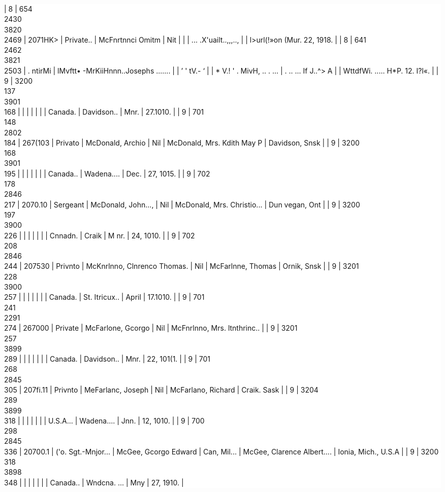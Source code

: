 | 8 | 654<br>2430<br>3820<br>2469 | 2071HK> | Private.. | McFnrtnnci Omitm   | Nit  |  |  | ... .X'uailt..,,,.., |  | l>url(!»on (Mur. 22, 1918. |
| 8 | 641<br>2462<br>3821<br>2503 | . ntirMi | lMvftt• -MrKiiHnnn..Josephs ....... |  | ’ ' tV.- ‘ |  | * V.! ' . MivH, .. . ... | . .. ... If J..^> A |  | WttdfWi. ..... H*P. 12. I?l«. |
| 9 | 3200<br>137<br>3901<br>168 |  |  |  |  |  |  | Canada. | Davidson.. | Mnr. | 27.1010. |
| 9 | 701<br>148<br>2802<br>184 | 267(103 | Privato  | McDonald, Archio   | Nil  | McDonald, Mrs. Kdith May P | Davidson, Snsk  |
| 9 | 3200<br>168<br>3901<br>195 |  |  |  |  |  |  | Canada.. | Wadena.... | Dec. | 27, 1015. |
| 9 | 702<br>178<br>2846<br>217 | 2070.10 | Sergeant  | McDonald, John...,  | Nil  | McDonald, Mrs. Christio... | Dun vegan, Ont  |
| 9 | 3200<br>197<br>3900<br>226 |  |  |  |  |  |  | Cnnadn. | Craik  | M nr. | 24, 1010. |
| 9 | 702<br>208<br>2846<br>244 | 207530 | Privnto  | McKnrlnno, Clnrenco Thomas. | Nil  | McFarlnne, Thomas  | Ornik, Snsk  |
| 9 | 3201<br>228<br>3900<br>257 |  |  |  |  |  |  | Canada. | St. Itricux.. | April | 17.1010. |
| 9 | 701<br>241<br>2291<br>274 | 267000 | Private  | McFarlone, Gcorgo  | Nil  | McFnrlnno, Mrs. ltnthrinc.. |
| 9 | 3201<br>257<br>3899<br>289 |  |  |  |  |  |  | Canada. | Davidson.. | Mnr. | 22, 101(1. |
| 9 | 701<br>268<br>2845<br>305 | 207fi.11 | Privnto  | MeFarlanc, Joseph  | Nil  | McFarlano, Richard  | Craik. Sask  |
| 9 | 3204<br>289<br>3899<br>318 |  |  |  |  |  |  | U.S.A... | Wadena.... | Jnn. | 12, 1010. |
| 9 | 700<br>298<br>2845<br>336 | 20700.1 | ('o. Sgt.-Mnjor... | McGee, Gcorgo Edward  | Can, Mil... | McGee, Clarence Albert.... | Ionia, Mich., U.S.A  |
| 9 | 3200<br>318<br>3898<br>348 |  |  |  |  |  |  | Canada.. | Wndcna. ... | Mny | 27, 1910. |
